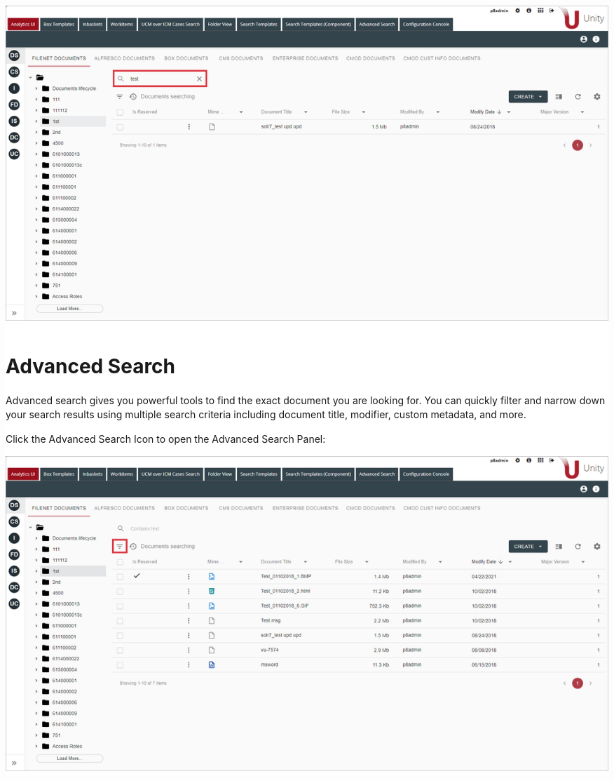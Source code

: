 [![Quick Search](unity-7.8-user-guide/images/quick-search.png)](unity-7.8-user-guide/images/quick-search.png)

# Advanced Search

Advanced search gives you powerful tools to find the exact document you are looking for.
You can quickly filter and narrow down your search results using multiple search criteria including document title, modifier, custom metadata, and more.

Click the Advanced Search Icon to open the Advanced Search Panel:

[![Advanced Search](unity-7.8-user-guide/images/advanced-search-icon.png)](unity-7.8-user-guide/images/advanced-search-icon.png)
